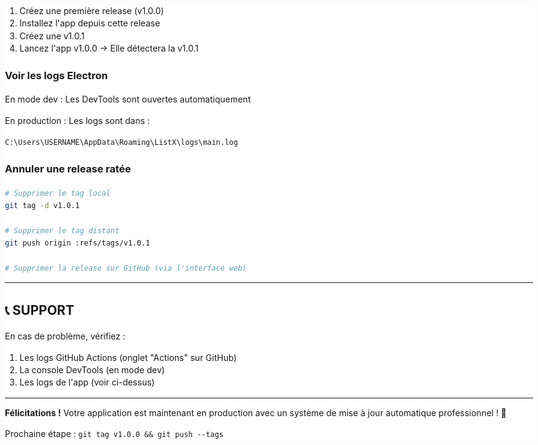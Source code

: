 1. Créez une première release (v1.0.0)
2. Installez l'app depuis cette release
3. Créez une v1.0.1
4. Lancez l'app v1.0.0 → Elle détectera la v1.0.1

### Voir les logs Electron

En mode dev : Les DevTools sont ouvertes automatiquement

En production : Les logs sont dans :
```
C:\Users\USERNAME\AppData\Roaming\ListX\logs\main.log
```

### Annuler une release ratée

```bash
# Supprimer le tag local
git tag -d v1.0.1

# Supprimer le tag distant
git push origin :refs/tags/v1.0.1

# Supprimer la release sur GitHub (via l'interface web)
```

---

## 📞 SUPPORT

En cas de problème, vérifiez :
1. Les logs GitHub Actions (onglet "Actions" sur GitHub)
2. La console DevTools (en mode dev)
3. Les logs de l'app (voir ci-dessus)

---

**Félicitations !** Votre application est maintenant en production avec un système de mise à jour automatique professionnel ! 🎉

Prochaine étape : `git tag v1.0.0 && git push --tags`
